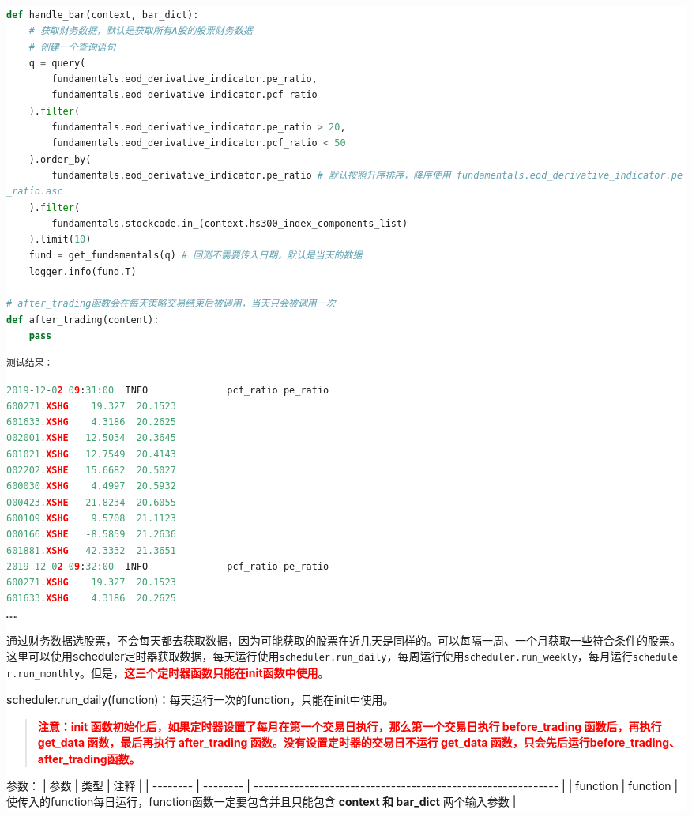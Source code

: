 ```py
def handle_bar(context, bar_dict):
    # 获取财务数据，默认是获取所有A股的股票财务数据
    # 创建一个查询语句
    q = query(
        fundamentals.eod_derivative_indicator.pe_ratio,
        fundamentals.eod_derivative_indicator.pcf_ratio
    ).filter(
        fundamentals.eod_derivative_indicator.pe_ratio > 20,
        fundamentals.eod_derivative_indicator.pcf_ratio < 50
    ).order_by(
        fundamentals.eod_derivative_indicator.pe_ratio # 默认按照升序排序，降序使用 fundamentals.eod_derivative_indicator.pe_ratio.asc
    ).filter(
        fundamentals.stockcode.in_(context.hs300_index_components_list)
    ).limit(10)
    fund = get_fundamentals(q) # 回测不需要传入日期，默认是当天的数据
    logger.info(fund.T)

# after_trading函数会在每天策略交易结束后被调用，当天只会被调用一次
def after_trading(content):
    pass
```
`测试结果：`
```py
2019-12-02 09:31:00  INFO              pcf_ratio pe_ratio
600271.XSHG    19.327  20.1523
601633.XSHG    4.3186  20.2625
002001.XSHE   12.5034  20.3645
601021.XSHG   12.7549  20.4143
002202.XSHE   15.6682  20.5027
600030.XSHG    4.4997  20.5932
000423.XSHE   21.8234  20.6055
600109.XSHG    9.5708  21.1123
000166.XSHE   -8.5859  21.2636
601881.XSHG   42.3332  21.3651
2019-12-02 09:32:00  INFO              pcf_ratio pe_ratio
600271.XSHG    19.327  20.1523
601633.XSHG    4.3186  20.2625
……
```
通过财务数据选股票，不会每天都去获取数据，因为可能获取的股票在近几天是同样的。可以每隔一周、一个月获取一些符合条件的股票。这里可以使用scheduler定时器获取数据，每天运行使用`scheduler.run_daily`，每周运行使用`scheduler.run_weekly`，每月运行`scheduler.run_monthly`。但是，<font color='red'>**这三个定时器函数只能在init函数中使用**</font>。

scheduler.run_daily(function)：每天运行一次的function，只能在init中使用。
>**<font color='red'>注意：init 函数初始化后，如果定时器设置了每月在第一个交易日执行，那么第一个交易日执行 before_trading 函数后，再执行 get_data 函数，最后再执行 after_trading 函数。没有设置定时器的交易日不运行 get_data 函数，只会先后运行before_trading、after_trading函数。</font>** 

参数：
| 参数     | 类型     | 注释                                                         |
| -------- | -------- | ------------------------------------------------------------ |
| function | function | 使传入的function每日运行，function函数一定要包含并且只能包含 **context 和 bar_dict** 两个输入参数 |
